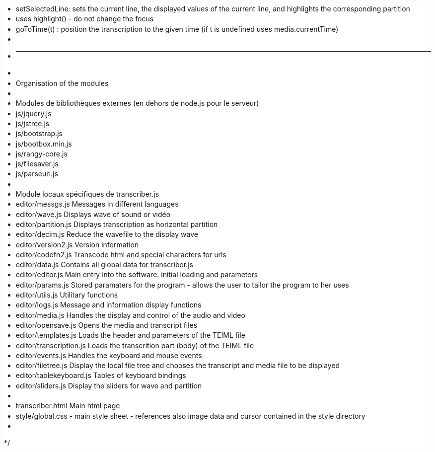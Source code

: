  * setSelectedLine: sets the current line, the displayed values of the current line, and highlights the corresponding partition
 *   uses highlight() - do not change the focus
 * goToTime(t) : position the transcription to the given time (if t is undefined uses media.currentTime)
 *
 * ------------------------------------------------------------------------------------------------------------
 * 
 * Organisation of the modules
 * 
 * Modules de bibliothèques externes (en dehors de node.js pour le serveur)
 * js/jquery.js
 * js/jstree.js
 * js/bootstrap.js
 * js/bootbox.min.js
 * js/rangy-core.js
 * js/filesaver.js
 * js/parseuri.js
 * 
 * Module locaux spécifiques de transcriber.js
 * editor/messgs.js		Messages in different languages
 * editor/wave.js		Displays wave of sound or vidéo
 * editor/partition.js	Displays transcription as horizontal partition
 * editor/decim.js		Reduce the wavefile to the display wave
 * editor/version2.js	Version information
 * editor/codefn2.js	Transcode html and special characters for urls
 * editor/data.js		Contains all global data for transcriber.js
 * editor/editor.js		Main entry into the software: initial loading and parameters
 * editor/params.js		Stored paramaters for the program - allows the user to tailor the program to her uses
 * editor/utils.js		Utilitary functions
 * editor/logs.js		Message and information display functions
 * editor/media.js		Handles the display and control of the audio and video
 * editor/opensave.js	Opens the media and transcript files
 * editor/templates.js	Loads the header and parameters of the TEIML file
 * editor/transcription.js	Loads the transcrition part (body) of the TEIML file
 * editor/events.js		Handles the keyboard and mouse events
 * editor/filetree.js	Display the local file tree and chooses the transcript and media file to be displayed
 * editor/tablekeyboard.js	Tables of keyboard bindings
 * editor/sliders.js	Display the sliders for wave and partition
 * 
 * transcriber.html		Main html page
 * style/global.css  - main style sheet - references also image data and cursor contained in the style directory
 * 
 */
